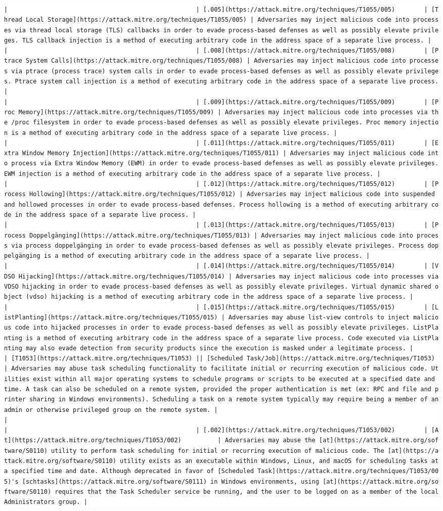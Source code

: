     |                                                    | [.005](https://attack.mitre.org/techniques/T1055/005)        | [Thread Local Storage](https://attack.mitre.org/techniques/T1055/005) | Adversaries may inject malicious code into processes via thread local storage (TLS) callbacks in order to evade process-based defenses as well as possibly elevate privileges. TLS callback injection is a method of executing arbitrary code in the address space of a separate live process. |
    |                                                    | [.008](https://attack.mitre.org/techniques/T1055/008)        | [Ptrace System Calls](https://attack.mitre.org/techniques/T1055/008) | Adversaries may inject malicious code into processes via ptrace (process trace) system calls in order to evade process-based defenses as well as possibly elevate privileges. Ptrace system call injection is a method of executing arbitrary code in the address space of a separate live process. |
    |                                                    | [.009](https://attack.mitre.org/techniques/T1055/009)        | [Proc Memory](https://attack.mitre.org/techniques/T1055/009) | Adversaries may inject malicious code into processes via the /proc filesystem in order to evade process-based defenses as well as possibly elevate privileges. Proc memory injection is a method of executing arbitrary code in the address space of a separate live process. |
    |                                                    | [.011](https://attack.mitre.org/techniques/T1055/011)        | [Extra Window Memory Injection](https://attack.mitre.org/techniques/T1055/011) | Adversaries may inject malicious code into process via Extra Window Memory (EWM) in order to evade process-based defenses as well as possibly elevate privileges. EWM injection is a method of executing arbitrary code in the address space of a separate live process. |
    |                                                    | [.012](https://attack.mitre.org/techniques/T1055/012)        | [Process Hollowing](https://attack.mitre.org/techniques/T1055/012) | Adversaries may inject malicious code into suspended and hollowed processes in order to evade process-based defenses. Process hollowing is a method of executing arbitrary code in the address space of a separate live process. |
    |                                                    | [.013](https://attack.mitre.org/techniques/T1055/013)        | [Process Doppelgänging](https://attack.mitre.org/techniques/T1055/013) | Adversaries may inject malicious code into process via process doppelgänging in order to evade process-based defenses as well as possibly elevate privileges. Process doppelgänging is a method of executing arbitrary code in the address space of a separate live process. |
    |                                                    | [.014](https://attack.mitre.org/techniques/T1055/014)        | [VDSO Hijacking](https://attack.mitre.org/techniques/T1055/014) | Adversaries may inject malicious code into processes via VDSO hijacking in order to evade process-based defenses as well as possibly elevate privileges. Virtual dynamic shared object (vdso) hijacking is a method of executing arbitrary code in the address space of a separate live process. |
    |                                                    | [.015](https://attack.mitre.org/techniques/T1055/015)        | [ListPlanting](https://attack.mitre.org/techniques/T1055/015) | Adversaries may abuse list-view controls to inject malicious code into hijacked processes in order to evade process-based defenses as well as possibly elevate privileges. ListPlanting is a method of executing arbitrary code in the address space of a separate live process. Code executed via ListPlanting may also evade detection from security products since the execution is masked under a legitimate process. |
    | [T1053](https://attack.mitre.org/techniques/T1053) || [Scheduled Task/Job](https://attack.mitre.org/techniques/T1053) | Adversaries may abuse task scheduling functionality to facilitate initial or recurring execution of malicious code. Utilities exist within all major operating systems to schedule programs or scripts to be executed at a specified date and time. A task can also be scheduled on a remote system, provided the proper authentication is met (ex: RPC and file and printer sharing in Windows environments). Scheduling a task on a remote system typically may require being a member of an admin or otherwise privileged group on the remote system. |                                                              |
    |                                                    | [.002](https://attack.mitre.org/techniques/T1053/002)        | [At](https://attack.mitre.org/techniques/T1053/002)          | Adversaries may abuse the [at](https://attack.mitre.org/software/S0110) utility to perform task scheduling for initial or recurring execution of malicious code. The [at](https://attack.mitre.org/software/S0110) utility exists as an executable within Windows, Linux, and macOS for scheduling tasks at a specified time and date. Although deprecated in favor of [Scheduled Task](https://attack.mitre.org/techniques/T1053/005)'s [schtasks](https://attack.mitre.org/software/S0111) in Windows environments, using [at](https://attack.mitre.org/software/S0110) requires that the Task Scheduler service be running, and the user to be logged on as a member of the local Administrators group. |
